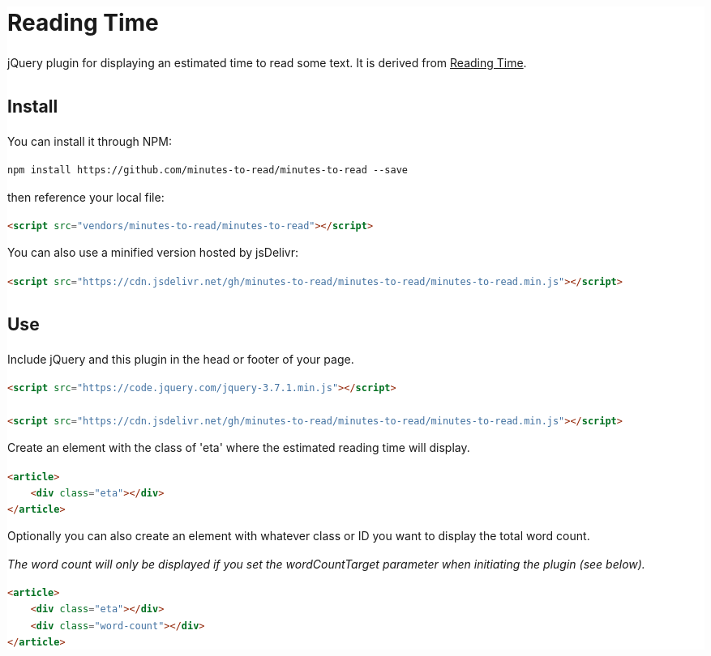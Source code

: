 # Reading Time

jQuery plugin for displaying an estimated time to read some text. It is derived from [Reading Time](https://github.com/michael-lynch/reading-time/blob/master/README.md).

## Install

You can install it through NPM:

```
npm install https://github.com/minutes-to-read/minutes-to-read --save
```

then reference your local file:

```html
<script src="vendors/minutes-to-read/minutes-to-read"></script>
```

You can also use a minified version hosted by jsDelivr:

```html
<script src="https://cdn.jsdelivr.net/gh/minutes-to-read/minutes-to-read/minutes-to-read.min.js"></script>
```

## Use

Include jQuery and this plugin in the head or footer of your page.

```html
<script src="https://code.jquery.com/jquery-3.7.1.min.js"></script>

<script src="https://cdn.jsdelivr.net/gh/minutes-to-read/minutes-to-read/minutes-to-read.min.js"></script>
```

Create an element with the class of 'eta' where the estimated reading time will display.

```html
<article>
	<div class="eta"></div>
</article>
```

Optionally you can also create an element with whatever class or ID you want to display the total word count.

<em>The word count will only be displayed if you set the wordCountTarget parameter when initiating the plugin (see below).</em>

```html
<article>
	<div class="eta"></div>
	<div class="word-count"></div>
</article>
```
